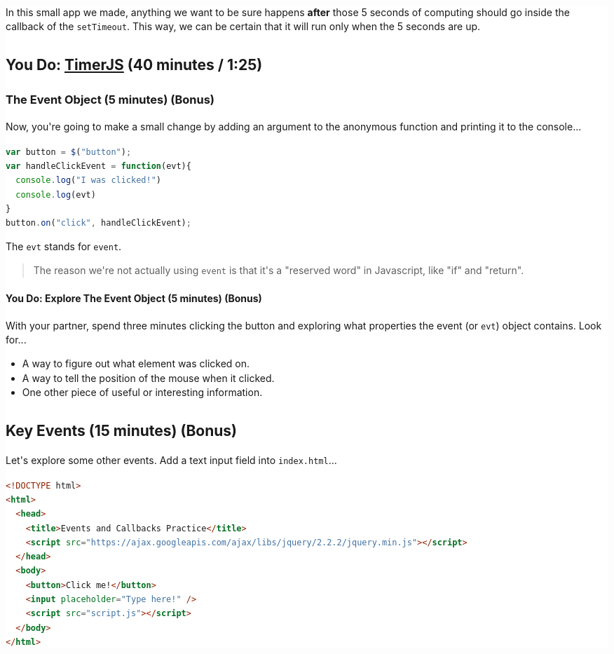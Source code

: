 In this small app we made, anything we want to be sure happens **after** those 5 seconds of computing should go inside the callback of the `setTimeout`. This way, we can be certain that it will run only when the 5 seconds are up.

## You Do: [TimerJS](https://github.com/ga-wdi-exercises/timer_js) (40 minutes / 1:25)

### The Event Object (5 minutes) (Bonus)

Now, you're going to make a small change by adding an argument to the anonymous function and printing it to the console...

```js
var button = $("button");
var handleClickEvent = function(evt){
  console.log("I was clicked!")
  console.log(evt)
}
button.on("click", handleClickEvent);
```

The `evt` stands for `event`.

> The reason we're not actually using `event` is that it's a "reserved word" in Javascript, like "if" and "return".

#### You Do: Explore The Event Object (5 minutes) (Bonus)

With your partner, spend three minutes clicking the button and exploring what properties the event (or `evt`) object contains. Look for...

* A way to figure out what element was clicked on.
* A way to tell the position of the mouse when it clicked.
* One other piece of useful or interesting information.

## Key Events (15 minutes) (Bonus)

Let's explore some other events. Add a text input field into `index.html`...

```html
<!DOCTYPE html>
<html>
  <head>
    <title>Events and Callbacks Practice</title>
    <script src="https://ajax.googleapis.com/ajax/libs/jquery/2.2.2/jquery.min.js"></script>
  </head>
  <body>
    <button>Click me!</button>
    <input placeholder="Type here!" />
    <script src="script.js"></script>
  </body>
</html>
```
